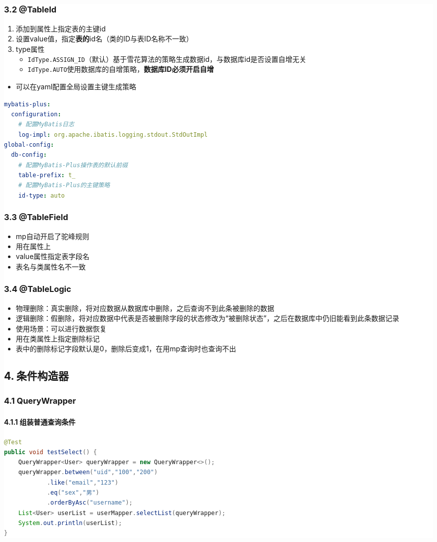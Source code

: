 ### 3.2 @TableId

1. 添加到属性上指定表的主键id
2. 设置value值，指定**表的**id名（类的ID与表ID名称不一致）
3. type属性
    * `IdType.ASSIGN_ID`（默认）基于雪花算法的策略生成数据id，与数据库id是否设置自增无关
    * `IdType.AUTO`使用数据库的自增策略，**数据库ID必须开启自增**
* 可以在yaml配置全局设置主键生成策略

```yaml
mybatis-plus:
  configuration:
    # 配置MyBatis日志
    log-impl: org.apache.ibatis.logging.stdout.StdOutImpl
global-config:
  db-config:
    # 配置MyBatis-Plus操作表的默认前缀
    table-prefix: t_
    # 配置MyBatis-Plus的主键策略
    id-type: auto
```

### 3.3 @TableField

* mp自动开启了驼峰规则
* 用在属性上
* value属性指定表字段名
* 表名与类属性名不一致

### 3.4 @TableLogic

* 物理删除：真实删除，将对应数据从数据库中删除，之后查询不到此条被删除的数据
* 逻辑删除：假删除，将对应数据中代表是否被删除字段的状态修改为“被删除状态”，之后在数据库中仍旧能看到此条数据记录
* 使用场景：可以进行数据恢复
* 用在类属性上指定删除标记
* 表中的删除标记字段默认是0，删除后变成1，在用mp查询时也查询不出


## 4. 条件构造器

### 4.1 QueryWrapper

#### 4.1.1 组装普通查询条件

```java
@Test
public void testSelect() {
    QueryWrapper<User> queryWrapper = new QueryWrapper<>();
    queryWrapper.between("uid","100","200")
            .like("email","123")
            .eq("sex","男")
            .orderByAsc("username");
    List<User> userList = userMapper.selectList(queryWrapper);
    System.out.println(userList);
}
```
